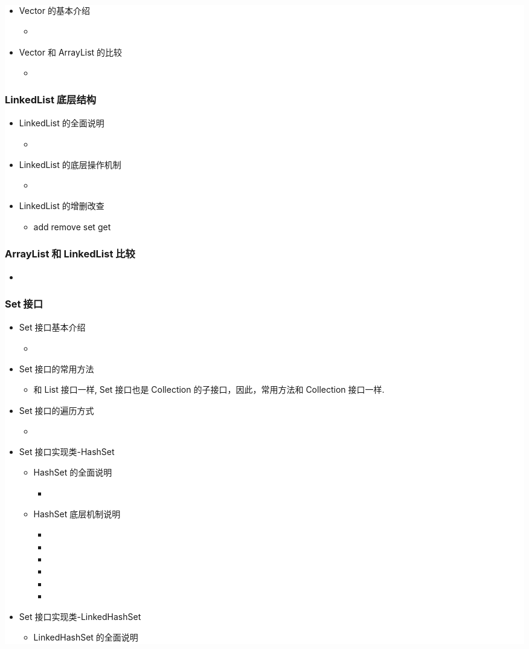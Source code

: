 - Vector 的基本介绍

	- 

- Vector 和 ArrayList 的比较

	- 

### LinkedList 底层结构

- LinkedList 的全面说明

	- 

- LinkedList 的底层操作机制

	- 

- LinkedList 的增删改查

	- add
remove
set
get

### ArrayList 和 LinkedList 比较

- 

### Set 接口

- Set 接口基本介绍

	- 

- Set 接口的常用方法

	- 和 List 接口一样, Set 接口也是 Collection 的子接口，因此，常用方法和 Collection 接口一样.

- Set 接口的遍历方式

	- 

- Set 接口实现类-HashSet

	- HashSet 的全面说明

		- 

	- HashSet 底层机制说明

		- 
		- 
		- 
		- 
		- 
		- 

- Set 接口实现类-LinkedHashSet

	- LinkedHashSet 的全面说明
